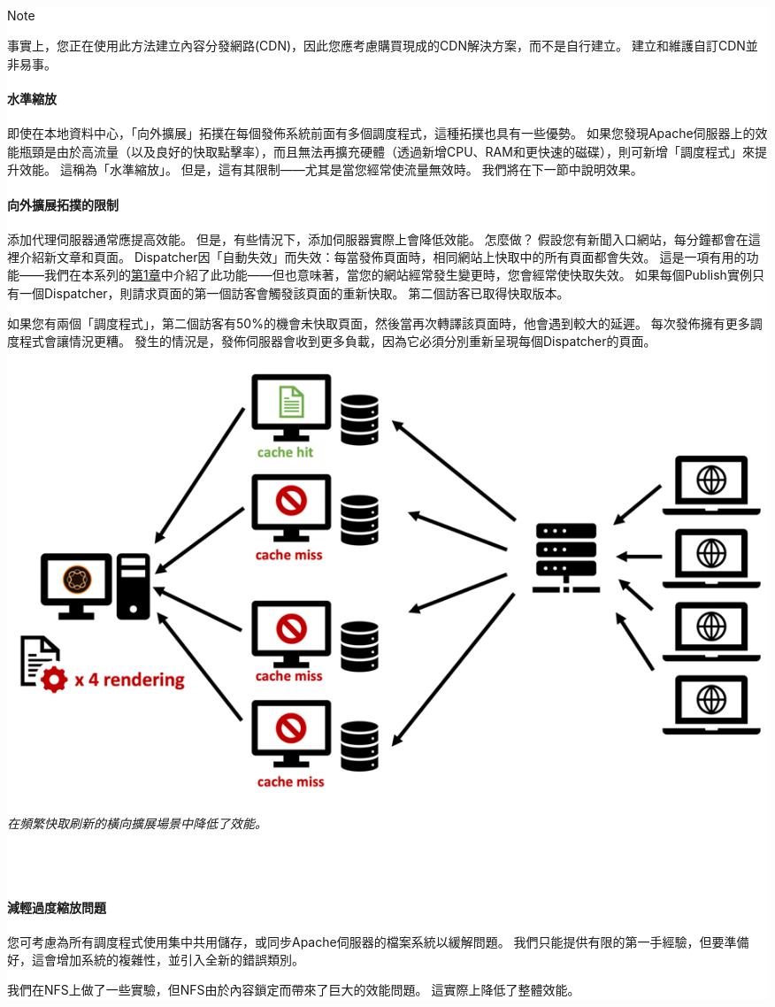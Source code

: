 >[!NOTE]
>
>事實上，您正在使用此方法建立內容分發網路(CDN)，因此您應考慮購買現成的CDN解決方案，而不是自行建立。 建立和維護自訂CDN並非易事。

#### 水準縮放

即使在本地資料中心，「向外擴展」拓撲在每個發佈系統前面有多個調度程式，這種拓撲也具有一些優勢。 如果您發現Apache伺服器上的效能瓶頸是由於高流量（以及良好的快取點擊率），而且無法再擴充硬體（透過新增CPU、RAM和更快速的磁碟），則可新增「調度程式」來提升效能。 這稱為「水準縮放」。 但是，這有其限制——尤其是當您經常使流量無效時。 我們將在下一節中說明效果。

#### 向外擴展拓撲的限制

添加代理伺服器通常應提高效能。 但是，有些情況下，添加伺服器實際上會降低效能。 怎麼做？ 假設您有新聞入口網站，每分鐘都會在這裡介紹新文章和頁面。 Dispatcher因「自動失效」而失效：每當發佈頁面時，相同網站上快取中的所有頁面都會失效。 這是一項有用的功能——我們在本系列的[第1章](chapter-1.md)中介紹了此功能——但也意味著，當您的網站經常發生變更時，您會經常使快取失效。 如果每個Publish實例只有一個Dispatcher，則請求頁面的第一個訪客會觸發該頁面的重新快取。 第二個訪客已取得快取版本。

如果您有兩個「調度程式」，第二個訪客有50%的機會未快取頁面，然後當再次轉譯該頁面時，他會遇到較大的延遲。 每次發佈擁有更多調度程式會讓情況更糟。 發生的情況是，發佈伺服器會收到更多負載，因為它必須分別重新呈現每個Dispatcher的頁面。

![在頻繁快取刷新的橫向擴展場景中降低了效能。](assets/chapter-2/decreased-performance.png)

*在頻繁快取刷新的橫向擴展場景中降低了效能。*

<br> 

#### 減輕過度縮放問題

您可考慮為所有調度程式使用集中共用儲存，或同步Apache伺服器的檔案系統以緩解問題。 我們只能提供有限的第一手經驗，但要準備好，這會增加系統的複雜性，並引入全新的錯誤類別。

我們在NFS上做了一些實驗，但NFS由於內容鎖定而帶來了巨大的效能問題。 這實際上降低了整體效能。
